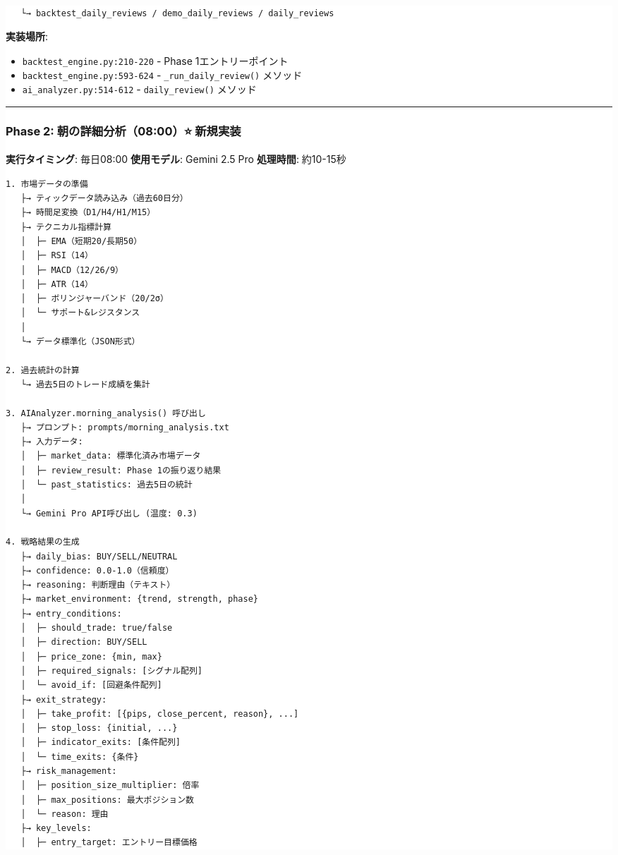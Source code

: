 ```
   └→ backtest_daily_reviews / demo_daily_reviews / daily_reviews
```

**実装場所**:
- `backtest_engine.py:210-220` - Phase 1エントリーポイント
- `backtest_engine.py:593-624` - `_run_daily_review()` メソッド
- `ai_analyzer.py:514-612` - `daily_review()` メソッド

---

### Phase 2: 朝の詳細分析（08:00）⭐ 新規実装

**実行タイミング**: 毎日08:00
**使用モデル**: Gemini 2.5 Pro
**処理時間**: 約10-15秒

```
1. 市場データの準備
   ├→ ティックデータ読み込み（過去60日分）
   ├→ 時間足変換（D1/H4/H1/M15）
   ├→ テクニカル指標計算
   │  ├─ EMA（短期20/長期50）
   │  ├─ RSI（14）
   │  ├─ MACD（12/26/9）
   │  ├─ ATR（14）
   │  ├─ ボリンジャーバンド（20/2σ）
   │  └─ サポート&レジスタンス
   │
   └→ データ標準化（JSON形式）

2. 過去統計の計算
   └→ 過去5日のトレード成績を集計

3. AIAnalyzer.morning_analysis() 呼び出し
   ├→ プロンプト: prompts/morning_analysis.txt
   ├→ 入力データ:
   │  ├─ market_data: 標準化済み市場データ
   │  ├─ review_result: Phase 1の振り返り結果
   │  └─ past_statistics: 過去5日の統計
   │
   └→ Gemini Pro API呼び出し (温度: 0.3)

4. 戦略結果の生成
   ├→ daily_bias: BUY/SELL/NEUTRAL
   ├→ confidence: 0.0-1.0（信頼度）
   ├→ reasoning: 判断理由（テキスト）
   ├→ market_environment: {trend, strength, phase}
   ├→ entry_conditions:
   │  ├─ should_trade: true/false
   │  ├─ direction: BUY/SELL
   │  ├─ price_zone: {min, max}
   │  ├─ required_signals: [シグナル配列]
   │  └─ avoid_if: [回避条件配列]
   ├→ exit_strategy:
   │  ├─ take_profit: [{pips, close_percent, reason}, ...]
   │  ├─ stop_loss: {initial, ...}
   │  ├─ indicator_exits: [条件配列]
   │  └─ time_exits: {条件}
   ├→ risk_management:
   │  ├─ position_size_multiplier: 倍率
   │  ├─ max_positions: 最大ポジション数
   │  └─ reason: 理由
   ├→ key_levels:
   │  ├─ entry_target: エントリー目標価格
```